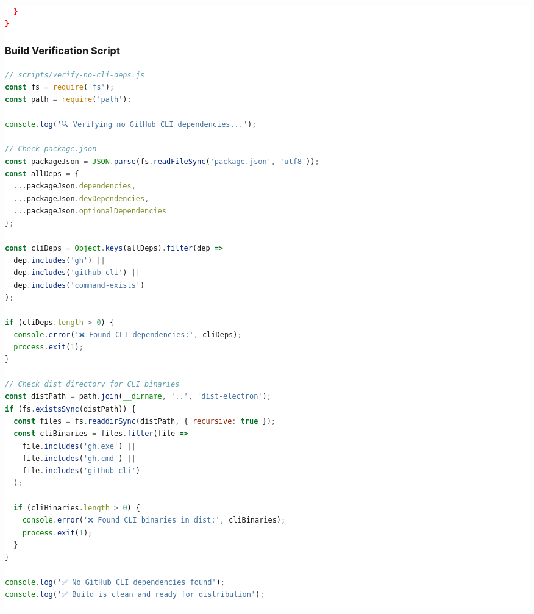 ```json
  }
}
```

### Build Verification Script
```javascript
// scripts/verify-no-cli-deps.js
const fs = require('fs');
const path = require('path');

console.log('🔍 Verifying no GitHub CLI dependencies...');

// Check package.json
const packageJson = JSON.parse(fs.readFileSync('package.json', 'utf8'));
const allDeps = {
  ...packageJson.dependencies,
  ...packageJson.devDependencies,
  ...packageJson.optionalDependencies
};

const cliDeps = Object.keys(allDeps).filter(dep => 
  dep.includes('gh') || 
  dep.includes('github-cli') || 
  dep.includes('command-exists')
);

if (cliDeps.length > 0) {
  console.error('❌ Found CLI dependencies:', cliDeps);
  process.exit(1);
}

// Check dist directory for CLI binaries
const distPath = path.join(__dirname, '..', 'dist-electron');
if (fs.existsSync(distPath)) {
  const files = fs.readdirSync(distPath, { recursive: true });
  const cliBinaries = files.filter(file => 
    file.includes('gh.exe') || 
    file.includes('gh.cmd') ||
    file.includes('github-cli')
  );
  
  if (cliBinaries.length > 0) {
    console.error('❌ Found CLI binaries in dist:', cliBinaries);
    process.exit(1);
  }
}

console.log('✅ No GitHub CLI dependencies found');
console.log('✅ Build is clean and ready for distribution');
```

---